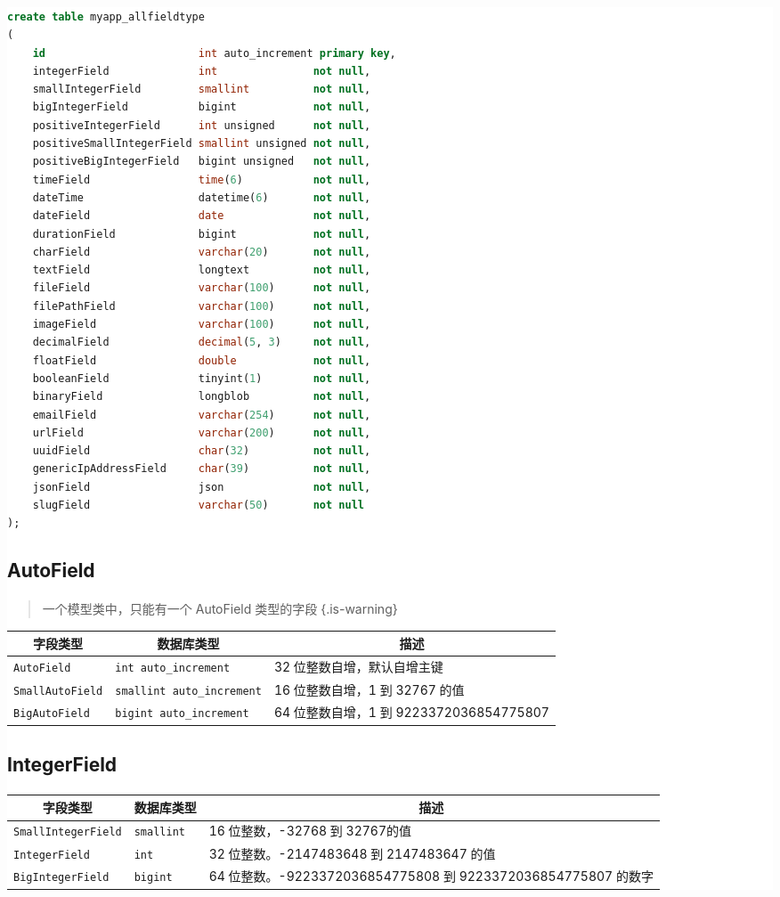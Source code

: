 

```sql
create table myapp_allfieldtype
(
    id                        int auto_increment primary key,
    integerField              int               not null,
    smallIntegerField         smallint          not null,
    bigIntegerField           bigint            not null,
    positiveIntegerField      int unsigned      not null,
    positiveSmallIntegerField smallint unsigned not null,
    positiveBigIntegerField   bigint unsigned   not null,
    timeField                 time(6)           not null,
    dateTime                  datetime(6)       not null,
    dateField                 date              not null,
    durationField             bigint            not null,
    charField                 varchar(20)       not null,
    textField                 longtext          not null,
    fileField                 varchar(100)      not null,
    filePathField             varchar(100)      not null,
    imageField                varchar(100)      not null,
    decimalField              decimal(5, 3)     not null,
    floatField                double            not null,
    booleanField              tinyint(1)        not null,
    binaryField               longblob          not null,
    emailField                varchar(254)      not null,
    urlField                  varchar(200)      not null,
    uuidField                 char(32)          not null,
    genericIpAddressField     char(39)          not null,
    jsonField                 json              not null,
    slugField                 varchar(50)       not null
);
```

## AutoField

> 一个模型类中，只能有一个 AutoField 类型的字段
{.is-warning}


| 字段类型         | 数据库类型                | 描述                                    |
| ---------------- | ------------------------- | --------------------------------------- |
| `AutoField`      | `int auto_increment`      | 32 位整数自增，默认自增主键                            |
| `SmallAutoField` | `smallint auto_increment` | 16 位整数自增，1 到 32767 的值                         |
| `BigAutoField`   | `bigint auto_increment`   | 64 位整数自增，1 到 9223372036854775807 |


## IntegerField

| 字段类型            | 数据库类型  | 描述                                                         |
| ------------------- | ----------- | ------------------------------------------------------------ |
| `SmallIntegerField` | `smallint ` | 16 位整数，-32768 到 32767的值                               |
| `IntegerField`      | `int`       | 32 位整数。-2147483648 到 2147483647 的值                  |
| `BigIntegerField`   | `bigint`    | 64 位整数。-9223372036854775808 到 9223372036854775807 的数字 |
